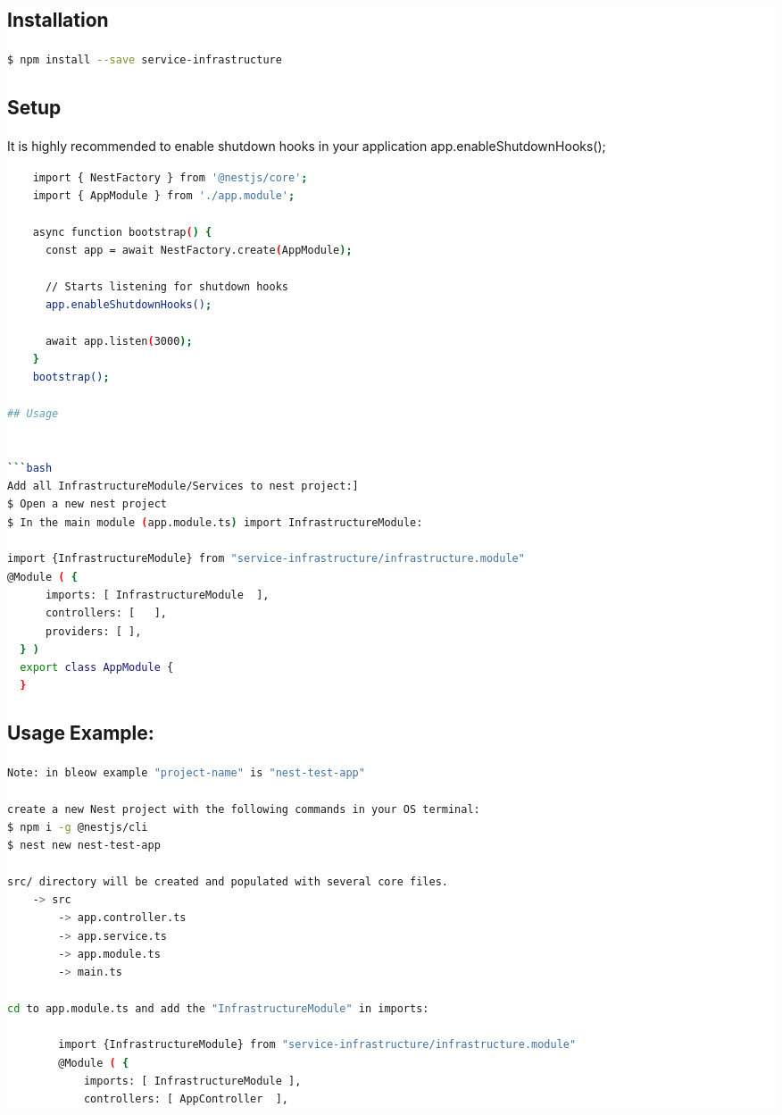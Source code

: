 
## Installation

```bash
$ npm install --save service-infrastructure
```
## Setup
It is highly recommended to enable shutdown hooks in your application
app.enableShutdownHooks();
```bash
    import { NestFactory } from '@nestjs/core';
    import { AppModule } from './app.module';
    
    async function bootstrap() {
      const app = await NestFactory.create(AppModule);
    
      // Starts listening for shutdown hooks
      app.enableShutdownHooks();
    
      await app.listen(3000);
    }
    bootstrap();

## Usage


```bash
Add all InfrastructureModule/Services to nest project:]
$ Open a new nest project
$ In the main module (app.module.ts) import InfrastructureModule: 

import {InfrastructureModule} from "service-infrastructure/infrastructure.module"
@Module ( {
      imports: [ InfrastructureModule  ],
      controllers: [   ],
      providers: [ ],
  } )
  export class AppModule {
  }
```


## Usage Example:

```bash
Note: in bleow example "project-name" is "nest-test-app"

create a new Nest project with the following commands in your OS terminal:
$ npm i -g @nestjs/cli
$ nest new nest-test-app

src/ directory will be created and populated with several core files.
    -> src
        -> app.controller.ts
        -> app.service.ts
        -> app.module.ts
        -> main.ts
 
cd to app.module.ts and add the "InfrastructureModule" in imports:
        
        import {InfrastructureModule} from "service-infrastructure/infrastructure.module"
        @Module ( {
            imports: [ InfrastructureModule ],
            controllers: [ AppController  ],
```

[travis-image]: https://api.travis-ci.org/nestjs/nest.svg?branch=master
[travis-url]: https://travis-ci.org/nestjs/nest
[linux-image]: https://img.shields.io/travis/nestjs/nest/master.svg?label=linux
[linux-url]: https://travis-ci.org/nestjs/nest